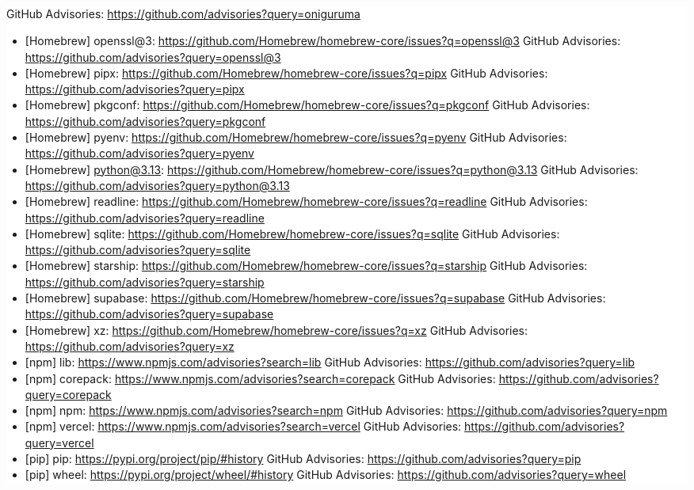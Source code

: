   GitHub Advisories: https://github.com/advisories?query=oniguruma
- [Homebrew] openssl@3: https://github.com/Homebrew/homebrew-core/issues?q=openssl@3
  GitHub Advisories: https://github.com/advisories?query=openssl@3
- [Homebrew] pipx: https://github.com/Homebrew/homebrew-core/issues?q=pipx
  GitHub Advisories: https://github.com/advisories?query=pipx
- [Homebrew] pkgconf: https://github.com/Homebrew/homebrew-core/issues?q=pkgconf
  GitHub Advisories: https://github.com/advisories?query=pkgconf
- [Homebrew] pyenv: https://github.com/Homebrew/homebrew-core/issues?q=pyenv
  GitHub Advisories: https://github.com/advisories?query=pyenv
- [Homebrew] python@3.13: https://github.com/Homebrew/homebrew-core/issues?q=python@3.13
  GitHub Advisories: https://github.com/advisories?query=python@3.13
- [Homebrew] readline: https://github.com/Homebrew/homebrew-core/issues?q=readline
  GitHub Advisories: https://github.com/advisories?query=readline
- [Homebrew] sqlite: https://github.com/Homebrew/homebrew-core/issues?q=sqlite
  GitHub Advisories: https://github.com/advisories?query=sqlite
- [Homebrew] starship: https://github.com/Homebrew/homebrew-core/issues?q=starship
  GitHub Advisories: https://github.com/advisories?query=starship
- [Homebrew] supabase: https://github.com/Homebrew/homebrew-core/issues?q=supabase
  GitHub Advisories: https://github.com/advisories?query=supabase
- [Homebrew] xz: https://github.com/Homebrew/homebrew-core/issues?q=xz
  GitHub Advisories: https://github.com/advisories?query=xz
- [npm] lib: https://www.npmjs.com/advisories?search=lib
  GitHub Advisories: https://github.com/advisories?query=lib
- [npm] corepack: https://www.npmjs.com/advisories?search=corepack
  GitHub Advisories: https://github.com/advisories?query=corepack
- [npm] npm: https://www.npmjs.com/advisories?search=npm
  GitHub Advisories: https://github.com/advisories?query=npm
- [npm] vercel: https://www.npmjs.com/advisories?search=vercel
  GitHub Advisories: https://github.com/advisories?query=vercel
- [pip] pip: https://pypi.org/project/pip/#history
  GitHub Advisories: https://github.com/advisories?query=pip
- [pip] wheel: https://pypi.org/project/wheel/#history
  GitHub Advisories: https://github.com/advisories?query=wheel
